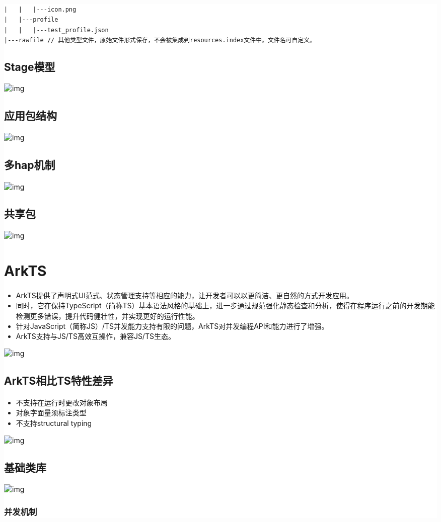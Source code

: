 ```XML
|   |   |---icon.png
|   |---profile
|   |   |---test_profile.json
|---rawfile // 其他类型文件，原始文件形式保存，不会被集成到resources.index文件中。文件名可自定义。
```

## Stage模型

![img](https://nio.feishu.cn/space/api/box/stream/download/asynccode/?code=OTBkNWJkYmIwOTEyNTM1NDJhNWZlMWI3ZDBkMDc3M2VfZlZhRWZrdW5wVDI2UEJkMjR4MUk5WDNRWkhnMm1GVGtfVG9rZW46UmR2S2JORjI0b3BIT2V4Qm1XTWNDeW02blNlXzE3MTkwMzExMDY6MTcxOTAzNDcwNl9WNA)

## 应用包结构

![img](https://nio.feishu.cn/space/api/box/stream/download/asynccode/?code=MTM0OTY5NDczYzM5ZWY0NDMyMGViOWY5NTc1M2ExNDVfV29ZQkNaQnptV1NJeE9Eb1JJNUtZYjhqc2ZsbEZERVVfVG9rZW46Uk1CVGJ4b3Znbzg5M2Z4VXdLU2NWblJubmxmXzE3MTkwMzExMDY6MTcxOTAzNDcwNl9WNA)

## 多hap机制

![img](https://nio.feishu.cn/space/api/box/stream/download/asynccode/?code=ZWJlMWZmOWU2ZTI0MmUwYTdhYzA1ZjhjNmQxY2E3ZjRfVjlsMUZrbUhTR1dHSFRpTnppQ1NTUXhMT2pDR1owNjhfVG9rZW46R3RyMGJVdlZDb2k0TWR4VkN3N2NXOWU0blRmXzE3MTkwMzExMDY6MTcxOTAzNDcwNl9WNA)

## 共享包

![img](https://nio.feishu.cn/space/api/box/stream/download/asynccode/?code=OGI5NDk2ZDkxMzM3N2YyYjlmZjE0ZGRkMzYyMzYxYTFfSG53bDl2TjViUHFNOUt4cGtZaGg3NTFCZTc5dml6SVlfVG9rZW46UXVrVWI1U245b0xtTmd4NDVZMGM0SUZSbkNiXzE3MTkwMzExMDY6MTcxOTAzNDcwNl9WNA)

# ArkTS

- ArkTS提供了声明式UI范式、状态管理支持等相应的能力，让开发者可以以更简洁、更自然的方式开发应用。
- 同时，它在保持TypeScript（简称TS）基本语法风格的基础上，进一步通过规范强化静态检查和分析，使得在程序运行之前的开发期能检测更多错误，提升代码健壮性，并实现更好的运行性能。
- 针对JavaScript（简称JS）/TS并发能力支持有限的问题，ArkTS对并发编程API和能力进行了增强。
- ArkTS支持与JS/TS高效互操作，兼容JS/TS生态。

![img](https://nio.feishu.cn/space/api/box/stream/download/asynccode/?code=NjZhNWY4MzUxN2Q3NmVkNWJiMWJlZWQyMmJlNDlmYmFfQ1RwZFVrUTluZlNJaVFWTTd3Q1RyR1NXUXRxcGx6VVNfVG9rZW46VlpIM2J0Vmtlb2w5Nm94V1JZbWNwUzQ0bnJkXzE3MTkwMzExMDY6MTcxOTAzNDcwNl9WNA)

## ArkTS**相比**TS**特性差异**

- 不支持在运行时更改对象布局
- 对象字面量须标注类型
- 不支持structural typing

![img](https://nio.feishu.cn/space/api/box/stream/download/asynccode/?code=ZTM2MmE3NWUwMzYxNDVhNTYwN2YwNGUyZDg0ZTUyY2NfSGd4dFZlMDZrUDFQRnY0MmpnT09jU0pxTjBWbkJ6UGVfVG9rZW46WUpvOWJnaVhBbzJUOEN4T1RNQ2NUNGtjbmhjXzE3MTkwMzExMDY6MTcxOTAzNDcwNl9WNA)

## 基础类库

![img](https://nio.feishu.cn/space/api/box/stream/download/asynccode/?code=NTY4Mzc1OWI4YTMxYzdlNTY0MWZlMDZjMGM4ZTQyNDFfbVJYenBhQTJSUkNGQnU0amdQamRSOWxvSTY4cFNRb3pfVG9rZW46UkZoc2JEeW1Eb01vZW94bkdkYWNtUkY5bk1nXzE3MTkwMzExMDY6MTcxOTAzNDcwNl9WNA)

### 并发机制
